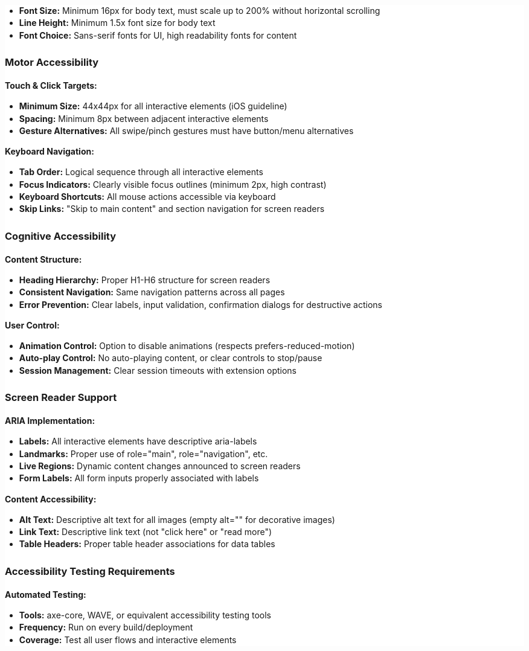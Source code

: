 - **Font Size:** Minimum 16px for body text, must scale up to 200% without horizontal scrolling
- **Line Height:** Minimum 1.5x font size for body text
- **Font Choice:** Sans-serif fonts for UI, high readability fonts for content

### **Motor Accessibility**

**Touch & Click Targets:**

- **Minimum Size:** 44x44px for all interactive elements (iOS guideline)
- **Spacing:** Minimum 8px between adjacent interactive elements
- **Gesture Alternatives:** All swipe/pinch gestures must have button/menu alternatives

**Keyboard Navigation:**

- **Tab Order:** Logical sequence through all interactive elements
- **Focus Indicators:** Clearly visible focus outlines (minimum 2px, high contrast)
- **Keyboard Shortcuts:** All mouse actions accessible via keyboard
- **Skip Links:** "Skip to main content" and section navigation for screen readers

### **Cognitive Accessibility**

**Content Structure:**

- **Heading Hierarchy:** Proper H1-H6 structure for screen readers
- **Consistent Navigation:** Same navigation patterns across all pages
- **Error Prevention:** Clear labels, input validation, confirmation dialogs for destructive actions

**User Control:**

- **Animation Control:** Option to disable animations (respects prefers-reduced-motion)
- **Auto-play Control:** No auto-playing content, or clear controls to stop/pause
- **Session Management:** Clear session timeouts with extension options

### **Screen Reader Support**

**ARIA Implementation:**

- **Labels:** All interactive elements have descriptive aria-labels
- **Landmarks:** Proper use of role="main", role="navigation", etc.
- **Live Regions:** Dynamic content changes announced to screen readers
- **Form Labels:** All form inputs properly associated with labels

**Content Accessibility:**

- **Alt Text:** Descriptive alt text for all images (empty alt="" for decorative images)
- **Link Text:** Descriptive link text (not "click here" or "read more")
- **Table Headers:** Proper table header associations for data tables

### **Accessibility Testing Requirements**

**Automated Testing:**

- **Tools:** axe-core, WAVE, or equivalent accessibility testing tools
- **Frequency:** Run on every build/deployment
- **Coverage:** Test all user flows and interactive elements
